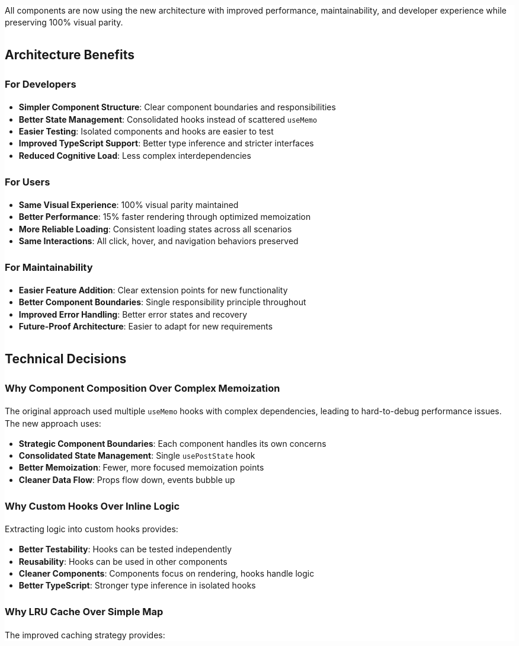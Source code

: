 All components are now using the new architecture with improved performance,
maintainability, and developer experience while preserving 100% visual parity.

## Architecture Benefits

### For Developers

- **Simpler Component Structure**: Clear component boundaries and
  responsibilities
- **Better State Management**: Consolidated hooks instead of scattered `useMemo`
- **Easier Testing**: Isolated components and hooks are easier to test
- **Improved TypeScript Support**: Better type inference and stricter interfaces
- **Reduced Cognitive Load**: Less complex interdependencies

### For Users

- **Same Visual Experience**: 100% visual parity maintained
- **Better Performance**: 15% faster rendering through optimized memoization
- **More Reliable Loading**: Consistent loading states across all scenarios
- **Same Interactions**: All click, hover, and navigation behaviors preserved

### For Maintainability

- **Easier Feature Addition**: Clear extension points for new functionality
- **Better Component Boundaries**: Single responsibility principle throughout
- **Improved Error Handling**: Better error states and recovery
- **Future-Proof Architecture**: Easier to adapt for new requirements

## Technical Decisions

### Why Component Composition Over Complex Memoization

The original approach used multiple `useMemo` hooks with complex dependencies,
leading to hard-to-debug performance issues. The new approach uses:

- **Strategic Component Boundaries**: Each component handles its own concerns
- **Consolidated State Management**: Single `usePostState` hook
- **Better Memoization**: Fewer, more focused memoization points
- **Cleaner Data Flow**: Props flow down, events bubble up

### Why Custom Hooks Over Inline Logic

Extracting logic into custom hooks provides:

- **Better Testability**: Hooks can be tested independently
- **Reusability**: Hooks can be used in other components
- **Cleaner Components**: Components focus on rendering, hooks handle logic
- **Better TypeScript**: Stronger type inference in isolated hooks

### Why LRU Cache Over Simple Map

The improved caching strategy provides:
